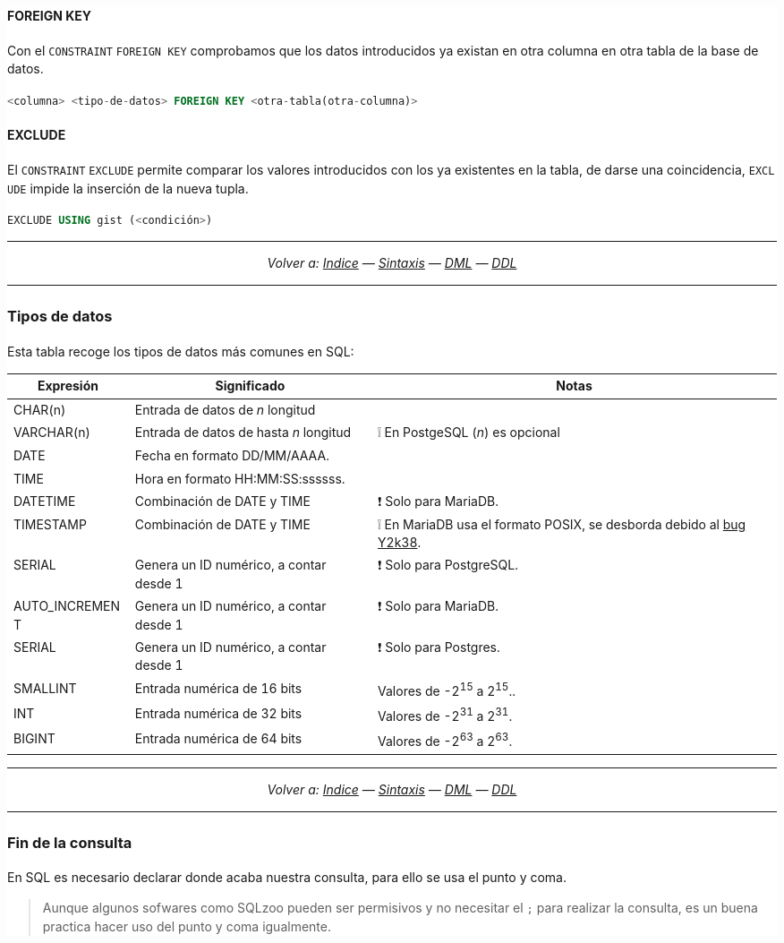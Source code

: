 #### FOREIGN KEY
Con el ```CONSTRAINT``` ```FOREIGN KEY``` comprobamos que los datos introducidos ya existan en otra columna en otra tabla de la base de datos.

```sql
<columna> <tipo-de-datos> FOREIGN KEY <otra-tabla(otra-columna)>
```

#### EXCLUDE
El ```CONSTRAINT``` ```EXCLUDE``` permite comparar los valores introducidos con los ya existentes en la tabla, de darse una coincidencia, ```EXCLUDE``` impide la inserción de la nueva tupla.

```sql
EXCLUDE USING gist (<condición>)
```

---

<p align="center"><i>Volver a: <a href="#indice">Indice</a> ― <a href="#sintaxis">Sintaxis</a> ― <a href="#sql---data-manipulation-language">DML</a> ― <a href="#sql---data-definition-language">DDL</a></i></p>

---
### Tipos de datos
Esta tabla recoge los tipos de datos más comunes en SQL:

Expresión | Significado                            | Notas
----------|----------------------------------------|-------
CHAR(n)   | Entrada de datos de *n* longitud
VARCHAR(n)| Entrada de datos de hasta *n* longitud | ❕ En PostgeSQL (*n*) es opcional
DATE      | Fecha en formato DD/MM/AAAA.
TIME      | Hora en formato HH:MM:SS:ssssss.
DATETIME  | Combinación de DATE y TIME | ❗ Solo para MariaDB.
TIMESTAMP | Combinación de DATE y TIME | ❕ En MariaDB usa el formato POSIX, se desborda debido al [bug Y2k38](https://es.wikipedia.org/wiki/Problema_del_a%C3%B1o_2038).
SERIAL    | Genera un ID numérico, a contar desde 1 | ❗ Solo para PostgreSQL.
AUTO_INCREMENT | Genera un ID numérico, a contar desde 1 | ❗ Solo para MariaDB.
SERIAL    | Genera un ID numérico, a contar desde 1 | ❗ Solo para Postgres.
SMALLINT  | Entrada numérica de 16 bits | Valores de -2<sup>15</sup> a 2<sup>15</sup>..
INT       | Entrada numérica de 32 bits | Valores de -2<sup>31</sup> a 2<sup>31</sup>.
BIGINT    | Entrada numérica de 64 bits | Valores de -2<sup>63</sup> a 2<sup>63</sup>.

---

<p align="center"><i>Volver a: <a href="#indice">Indice</a> ― <a href="#sintaxis">Sintaxis</a> ― <a href="#sql---data-manipulation-language">DML</a> ― <a href="#sql---data-definition-language">DDL</a></i></p>

---

### Fin de la consulta
En SQL es necesario declarar donde acaba nuestra consulta, para ello se usa el punto y coma.

> Aunque algunos sofwares como SQLzoo pueden ser permisivos y no necesitar el `;` para realizar la consulta, es un buena practica hacer uso del punto y coma igualmente.
